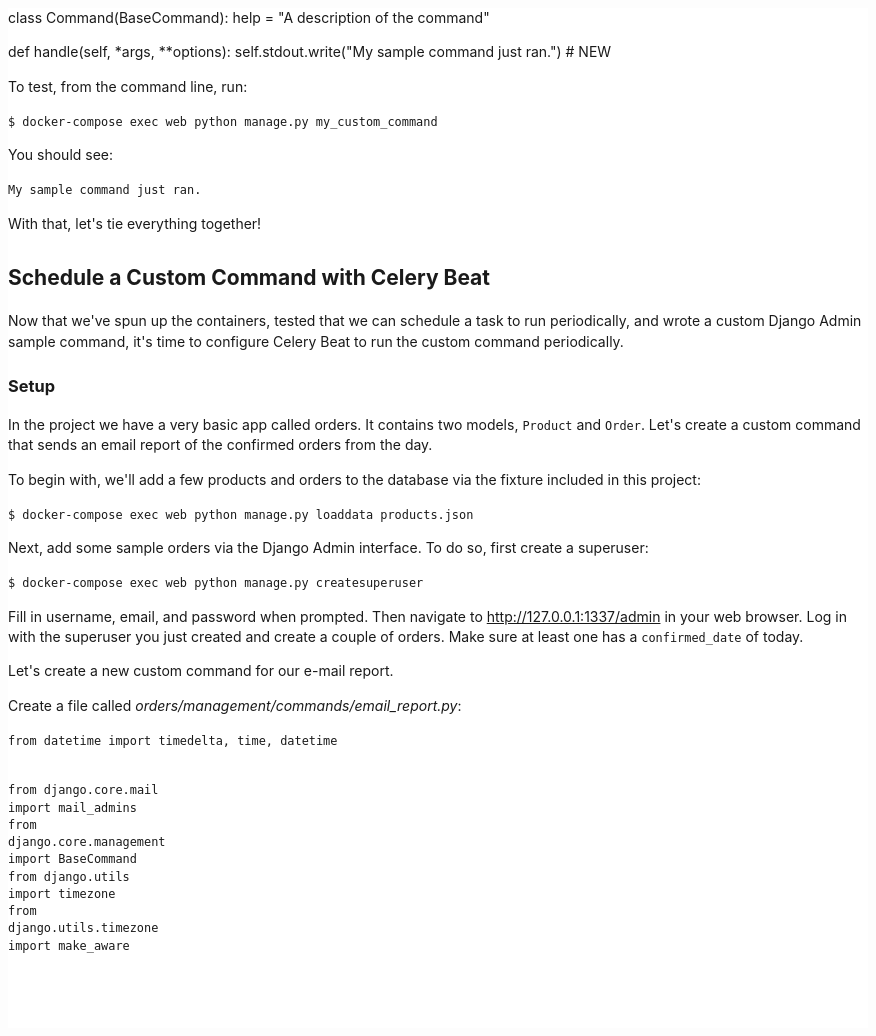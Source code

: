 
<span class="k">class</span> <span class="nc">Command</span><span class="p">(</span><span class="n">BaseCommand</span><span class="p">):</span>
   <span class="n">help</span> <span class="o">=</span> <span class="s2">&quot;A description of the command&quot;</span>

<span class="k">def</span> <span class="nf">handle</span><span class="p">(</span><span class="bp">self</span><span class="p">,</span> <span class="o">*</span><span class="n">args</span><span class="p">,</span> <span class="o">**</span><span class="n">options</span><span class="p">):</span>
       <span class="bp">self</span><span class="o">.</span><span class="n">stdout</span><span class="o">.</span><span class="n">write</span><span class="p">(</span><span class="s2">&quot;My sample command just ran.&quot;</span><span class="p">)</span> <span class="c1"># NEW</span>
</code></pre></div>

<p>To test, from the command line, run:</p>
<div class="codehilite"><pre><span></span><code>$ docker-compose <span class="nb">exec</span> web python manage.py my_custom_command
</code></pre></div>

<p>You should see:</p>
<div class="codehilite"><pre><span></span><code>My sample <span class="nb">command</span> just ran.
</code></pre></div>

<p>With that, let's tie everything together!</p>
<h2 id="schedule-a-custom-command-with-celery-beat">Schedule a Custom Command with Celery Beat</h2>
<p>Now that we've spun up the containers, tested that we can schedule a task to run periodically, and wrote a custom Django Admin sample command, it's time to configure Celery Beat to run the custom command periodically.</p>
<h3 id="setup_1">Setup</h3>
<p>In the project we have a very basic app called orders. It contains two models, <code>Product</code> and <code>Order</code>. Let's create a custom command that sends an email report of the confirmed orders from the day.</p>
<p>To begin with, we'll add a few products and orders to the database via the fixture included in this project:</p>
<div class="codehilite"><pre><span></span><code>$ docker-compose <span class="nb">exec</span> web python manage.py loaddata products.json
</code></pre></div>

<p>Next, add some sample orders via the Django Admin interface. To do so, first create a superuser:</p>
<div class="codehilite"><pre><span></span><code>$ docker-compose <span class="nb">exec</span> web python manage.py createsuperuser
</code></pre></div>

<p>Fill in username, email, and password when prompted. Then navigate to <a href="http://127.0.0.1:1337/admin">http://127.0.0.1:1337/admin</a> in your web browser. Log in with the superuser you just created and create a couple of orders. Make sure at least one has a <code>confirmed_date</code> of today.</p>
<p>Let's create a new custom command for our e-mail report.</p>
<p>Create a file called <em>orders/management/commands/email_report.py</em>:</p>
<div class="codehilite"><pre><span></span><code><span class="kn">from</span> <span class="nn">datetime</span> <span class="kn">import</span> <span class="n">timedelta</span><span class="p">,</span> <span class="n">time</span><span class="p">,</span> <span class="n">datetime</span>

<span class="kn">from</span> <span class="nn">django.core.mail</span> <span class="kn">import</span> <span class="n">mail_admins</span>
<span class="kn">from</span> <span class="nn">django.core.management</span> <span class="kn">import</span> <span class="n">BaseCommand</span>
<span class="kn">from</span> <span class="nn">django.utils</span> <span class="kn">import</span> <span class="n">timezone</span>
<span class="kn">from</span> <span class="nn">django.utils.timezone</span> <span class="kn">import</span> <span class="n">make_aware</span>
